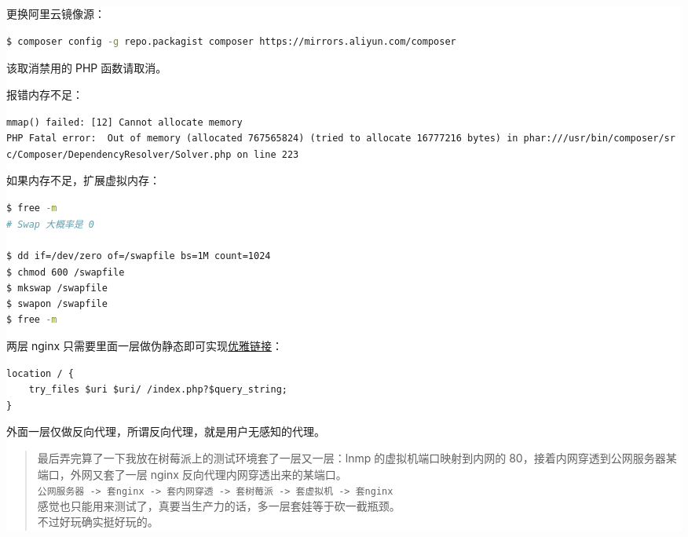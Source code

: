 更换阿里云镜像源：  
```bash
$ composer config -g repo.packagist composer https://mirrors.aliyun.com/composer
```
该取消禁用的 PHP 函数请取消。  

报错内存不足：  
```
mmap() failed: [12] Cannot allocate memory
PHP Fatal error:  Out of memory (allocated 767565824) (tried to allocate 16777216 bytes) in phar:///usr/bin/composer/src/Composer/DependencyResolver/Solver.php on line 223
```

如果内存不足，扩展虚拟内存：  
```bash
$ free -m
# Swap 大概率是 0

$ dd if=/dev/zero of=/swapfile bs=1M count=1024
$ chmod 600 /swapfile
$ mkswap /swapfile
$ swapon /swapfile
$ free -m
```

两层 nginx 只需要里面一层做伪静态即可实现[优雅链接](https://learnku.com/docs/laravel/8.x/installation/9354#web-server-configuration)：  
```
location / {
    try_files $uri $uri/ /index.php?$query_string;
}
```

外面一层仅做反向代理，所谓反向代理，就是用户无感知的代理。  

> 最后弄完算了一下我放在树莓派上的测试环境套了一层又一层：lnmp 的虚拟机端口映射到内网的 80，接着内网穿透到公网服务器某端口，外网又套了一层 nginx 反向代理内网穿透出来的某端口。  
> `公网服务器 -> 套nginx -> 套内网穿透 -> 套树莓派 -> 套虚拟机 -> 套nginx`  
> 感觉也只能用来测试了，真要当生产力的话，多一层套娃等于砍一截瓶颈。  
> 不过好玩确实挺好玩的。  